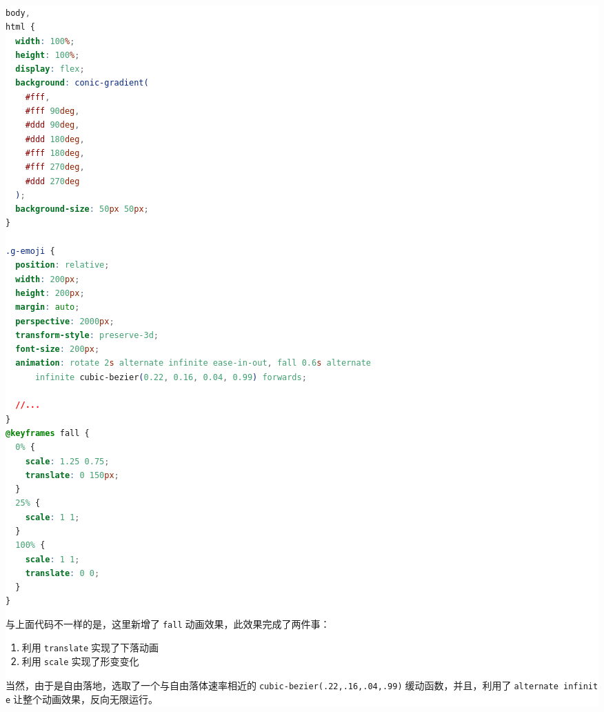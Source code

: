 ```css
body,
html {
  width: 100%;
  height: 100%;
  display: flex;
  background: conic-gradient(
    #fff,
    #fff 90deg,
    #ddd 90deg,
    #ddd 180deg,
    #fff 180deg,
    #fff 270deg,
    #ddd 270deg
  );
  background-size: 50px 50px;
}

.g-emoji {
  position: relative;
  width: 200px;
  height: 200px;
  margin: auto;
  perspective: 2000px;
  transform-style: preserve-3d;
  font-size: 200px;
  animation: rotate 2s alternate infinite ease-in-out, fall 0.6s alternate
      infinite cubic-bezier(0.22, 0.16, 0.04, 0.99) forwards;

  //...
}
@keyframes fall {
  0% {
    scale: 1.25 0.75;
    translate: 0 150px;
  }
  25% {
    scale: 1 1;
  }
  100% {
    scale: 1 1;
    translate: 0 0;
  }
}
```

与上面代码不一样的是，这里新增了 `fall` 动画效果，此效果完成了两件事：

1. 利用 `translate` 实现了下落动画
2. 利用 `scale` 实现了形变变化

当然，由于是自由落地，选取了一个与自由落体速率相近的 `cubic-bezier(.22,.16,.04,.99)` 缓动函数，并且，利用了 `alternate infinite` 让整个动画效果，反向无限运行。
